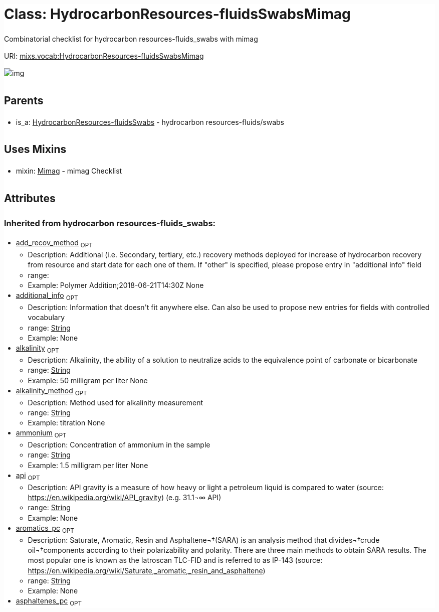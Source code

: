 
# Class: HydrocarbonResources-fluidsSwabsMimag


Combinatorial checklist for hydrocarbon resources-fluids_swabs with mimag

URI: [mixs.vocab:HydrocarbonResources-fluidsSwabsMimag](https://w3id.org/mixs/vocab/HydrocarbonResources-fluidsSwabsMimag)


![img](http://yuml.me/diagram/nofunky;dir:TB/class/[Mimag],[HydrocarbonResources-fluidsSwabsMimag&#124;hcr(i):hcr_enum%20%3F;hc_produced(i):hc_produced_enum%20%3F;basin(i):string%20%3F;field(i):string%20%3F;reservoir(i):string%20%3F;hcr_temp(i):string%20%3F;tvdss_of_hcr_temp(i):string%20%3F;hcr_pressure(i):string%20%3F;tvdss_of_hcr_pressure(i):string%20%3F;lithology(i):lithology_enum%20%3F;depos_env(i):depos_env_enum%20%3F;hcr_geol_age(i):hcr_geol_age_enum%20%3F;hcr_fw_salinity(i):string%20%3F;sulfate_fw(i):string%20%3F;vfa_fw(i):string%20%3F;prod_start_date(i):string%20%3F;prod_rate(i):string%20%3F;water_production_rate(i):string%20%3F;water_cut(i):string%20%3F;iwf(i):string%20%3F;add_recov_method(i):add_recov_method_enum%20%3F;iw_bt_date_well(i):string%20%3F;biocide(i):string%20%3F;biocide_admin_method(i):string%20%3F;chem_treatment(i):string%20%3F;chem_treatment_method(i):string%20%3F;samp_loc_corr_rate(i):string%20%3F;samp_well_name(i):string%20%3F;win(i):string%20%3F;samp_type(i):samp_type_enum%20%3F;samp_subtype(i):samp_subtype_enum%20%3F;samp_collection_point(i):samp_collection_point_enum%20%3F;temp(i):string%20%3F;pressure(i):string%20%3F;oxy_stat_samp(i):oxy_stat_samp_enum%20%3F;samp_preserv(i):string%20%3F;samp_transport_cond(i):string%20%3F;samp_store_temp(i):string%20%3F;samp_store_dur(i):string%20%3F;samp_store_loc(i):string%20%3F;samp_vol_we_dna_ext(i):string%20%3F;organism_count(i):organism_count_enum%20%3F;organism_count_qpcr_info(i):string%20%3F;ph(i):string%20%3F;samp_salinity(i):string%20%3F;alkalinity(i):string%20%3F;alkalinity_method(i):string%20%3F;sulfate(i):string%20%3F;sulfide(i):string%20%3F;tot_sulfur(i):string%20%3F;nitrate(i):string%20%3F;nitrite(i):string%20%3F;ammonium(i):string%20%3F;tot_nitro(i):string%20%3F;diss_iron(i):string%20%3F;sodium(i):string%20%3F;chloride(i):string%20%3F;potassium(i):string%20%3F;magnesium(i):string%20%3F;calcium(i):string%20%3F;tot_iron(i):string%20%3F;diss_org_carb(i):string%20%3F;diss_inorg_carb(i):string%20%3F;diss_inorg_phosp(i):string%20%3F;tot_phosp(i):string%20%3F;suspend_solids(i):string%20%3F;density(i):string%20%3F;diss_carb_dioxide(i):string%20%3F;diss_oxygen_fluid(i):string%20%3F;vfa(i):string%20%3F;benzene(i):string%20%3F;toluene(i):string%20%3F;ethylbenzene(i):string%20%3F;xylene(i):string%20%3F;api(i):string%20%3F;tan(i):string%20%3F;viscosity(i):string%20%3F;pour_point(i):string%20%3F;saturates_pc(i):string%20%3F;aromatics_pc(i):string%20%3F;resins_pc(i):string%20%3F;asphaltenes_pc(i):string%20%3F;misc_param(i):string%20%3F;additional_info(i):string%20%3F]uses%20-.->[Mimag],[HydrocarbonResources-fluidsSwabs]^-[HydrocarbonResources-fluidsSwabsMimag],[HydrocarbonResources-fluidsSwabs])

## Parents

 *  is_a: [HydrocarbonResources-fluidsSwabs](HydrocarbonResources-fluidsSwabs.md) - hydrocarbon resources-fluids/swabs

## Uses Mixins

 *  mixin: [Mimag](Mimag.md) - mimag Checklist

## Attributes


### Inherited from hydrocarbon resources-fluids_swabs:

 * [add_recov_method](add_recov_method.md)  <sub>OPT</sub>
     * Description: Additional (i.e. Secondary, tertiary, etc.) recovery methods deployed for increase of hydrocarbon recovery from resource and start date for each one of them. If "other" is specified, please propose entry in "additional info" field
     * range: 
     * Example: Polymer Addition;2018-06-21T14:30Z None
 * [additional_info](additional_info.md)  <sub>OPT</sub>
     * Description: Information that doesn't fit anywhere else. Can also be used to propose new entries for fields with controlled vocabulary
     * range: [String](types/String.md)
     * Example:  None
 * [alkalinity](alkalinity.md)  <sub>OPT</sub>
     * Description: Alkalinity, the ability of a solution to neutralize acids to the equivalence point of carbonate or bicarbonate
     * range: [String](types/String.md)
     * Example: 50 milligram per liter None
 * [alkalinity_method](alkalinity_method.md)  <sub>OPT</sub>
     * Description: Method used for alkalinity measurement
     * range: [String](types/String.md)
     * Example: titration None
 * [ammonium](ammonium.md)  <sub>OPT</sub>
     * Description: Concentration of ammonium in the sample
     * range: [String](types/String.md)
     * Example: 1.5 milligram per liter None
 * [api](api.md)  <sub>OPT</sub>
     * Description: API gravity is a measure of how heavy or light a petroleum liquid is compared to water (source: https://en.wikipedia.org/wiki/API_gravity) (e.g. 31.1¬∞ API)
     * range: [String](types/String.md)
     * Example:  None
 * [aromatics_pc](aromatics_pc.md)  <sub>OPT</sub>
     * Description: Saturate, Aromatic, Resin and Asphaltene¬†(SARA) is an analysis method that divides¬†crude oil¬†components according to their polarizability and polarity. There are three main methods to obtain SARA results. The most popular one is known as the Iatroscan TLC-FID and is referred to as IP-143 (source: https://en.wikipedia.org/wiki/Saturate,_aromatic,_resin_and_asphaltene)
     * range: [String](types/String.md)
     * Example:  None
 * [asphaltenes_pc](asphaltenes_pc.md)  <sub>OPT</sub>